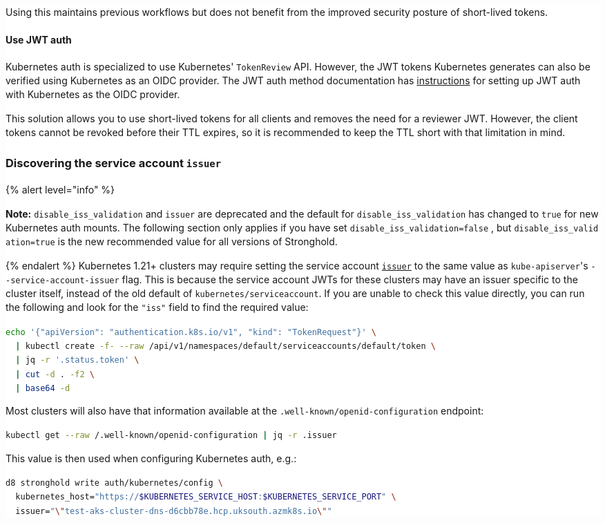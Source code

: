 Using this maintains previous workflows but does not benefit from the improved
security posture of short-lived tokens.

[k8s-create-secret]: https://kubernetes.io/docs/tasks/configure-pod-container/configure-service-account/#manually-create-a-service-account-api-token

#### Use JWT auth

Kubernetes auth is specialized to use Kubernetes' `TokenReview` API. However, the
JWT tokens Kubernetes generates can also be verified using Kubernetes as an OIDC
provider. The JWT auth method documentation has [instructions][k8s-jwt-auth] for
setting up JWT auth with Kubernetes as the OIDC provider.

[k8s-jwt-auth]: /docs/auth/jwt/oidc-providers/kubernetes

This solution allows you to use short-lived tokens for all clients and removes
the need for a reviewer JWT. However, the client tokens cannot be revoked before
their TTL expires, so it is recommended to keep the TTL short with that
limitation in mind.

### Discovering the service account `issuer`

{% alert level="info" %}

**Note:** `disable_iss_validation` and `issuer` are deprecated and the
default for `disable_iss_validation` has changed to `true` for new Kubernetes
auth mounts. The following section only applies if you have set
`disable_iss_validation=false` , but `disable_iss_validation=true` is the new
recommended value for all versions of Stronghold.

{% endalert %}
Kubernetes 1.21+ clusters may require setting the service account
[`issuer`](/api-docs/auth/kubernetes#issuer) to the same value as
`kube-apiserver`'s `--service-account-issuer` flag. This is because the service
account JWTs for these clusters may have an issuer specific to the cluster
itself, instead of the old default of `kubernetes/serviceaccount`. If you are
unable to check this value directly, you can run the following and look for the
`"iss"` field to find the required value:

```bash
echo '{"apiVersion": "authentication.k8s.io/v1", "kind": "TokenRequest"}' \
  | kubectl create -f- --raw /api/v1/namespaces/default/serviceaccounts/default/token \
  | jq -r '.status.token' \
  | cut -d . -f2 \
  | base64 -d
```

Most clusters will also have that information available at the
`.well-known/openid-configuration` endpoint:

```bash
kubectl get --raw /.well-known/openid-configuration | jq -r .issuer
```

This value is then used when configuring Kubernetes auth, e.g.:

```bash
d8 stronghold write auth/kubernetes/config \
  kubernetes_host="https://$KUBERNETES_SERVICE_HOST:$KUBERNETES_SERVICE_PORT" \
  issuer="\"test-aks-cluster-dns-d6cbb78e.hcp.uksouth.azmk8s.io\""
```


[k8s-1.21-changelog]: https://github.com/kubernetes/kubernetes/blob/master/CHANGELOG/CHANGELOG-1.21.md#api-change-2
[short-lived-tokens]: #how-to-work-with-short-lived-kubernetes-tokens
[k8s-extended-tokens]: <https://kubernetes.io/docs/reference/command-line-tools-reference/kube-apiserver/#options>
[k8s-tokenreview]: https://kubernetes.io/docs/reference/generated/kubernetes-api/v1.22/#tokenreview-v1-authentication-k8s-io